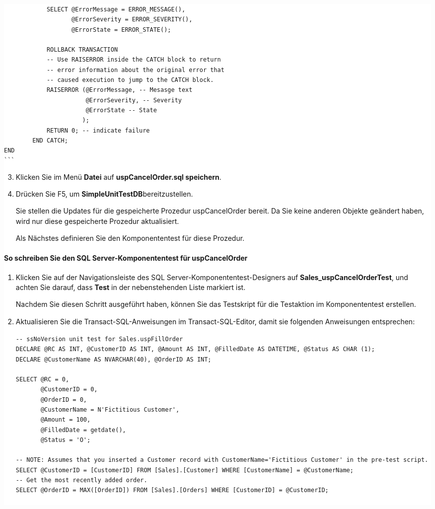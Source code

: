                 SELECT @ErrorMessage = ERROR_MESSAGE(),  
                       @ErrorSeverity = ERROR_SEVERITY(),  
                       @ErrorState = ERROR_STATE();  
  
                ROLLBACK TRANSACTION  
                -- Use RAISERROR inside the CATCH block to return  
                -- error information about the original error that  
                -- caused execution to jump to the CATCH block.  
                RAISERROR (@ErrorMessage, -- Mesasge text  
                           @ErrorSeverity, -- Severity  
                           @ErrorState -- State  
                          );  
                RETURN 0; -- indicate failure  
            END CATCH;  
    END  
    ```  
  
3.  Klicken Sie im Menü **Datei** auf **uspCancelOrder.sql speichern**.  
  
4.  Drücken Sie F5, um **SimpleUnitTestDB**bereitzustellen.  
  
    Sie stellen die Updates für die gespeicherte Prozedur uspCancelOrder bereit. Da Sie keine anderen Objekte geändert haben, wird nur diese gespeicherte Prozedur aktualisiert.  
  
    Als Nächstes definieren Sie den Komponententest für diese Prozedur.  
  
#### <a name="to-write-the-sql-server-unit-test-for-uspcancelorder"></a>So schreiben Sie den SQL Server-Komponententest für uspCancelOrder  
  
1.  Klicken Sie auf der Navigationsleiste des SQL Server-Komponententest-Designers auf **Sales_uspCancelOrderTest**, und achten Sie darauf, dass **Test** in der nebenstehenden Liste markiert ist.  
  
    Nachdem Sie diesen Schritt ausgeführt haben, können Sie das Testskript für die Testaktion im Komponententest erstellen.  
  
2.  Aktualisieren Sie die Transact\-SQL-Anweisungen im Transact\-SQL-Editor, damit sie folgenden Anweisungen entsprechen:  
  
    ```  
    -- ssNoVersion unit test for Sales.uspFillOrder  
    DECLARE @RC AS INT, @CustomerID AS INT, @Amount AS INT, @FilledDate AS DATETIME, @Status AS CHAR (1);  
    DECLARE @CustomerName AS NVARCHAR(40), @OrderID AS INT;  
  
    SELECT @RC = 0,  
           @CustomerID = 0,  
           @OrderID = 0,  
           @CustomerName = N'Fictitious Customer',  
           @Amount = 100,  
           @FilledDate = getdate(),  
           @Status = 'O';  
  
    -- NOTE: Assumes that you inserted a Customer record with CustomerName='Fictitious Customer' in the pre-test script.  
    SELECT @CustomerID = [CustomerID] FROM [Sales].[Customer] WHERE [CustomerName] = @CustomerName;  
    -- Get the most recently added order.  
    SELECT @OrderID = MAX([OrderID]) FROM [Sales].[Orders] WHERE [CustomerID] = @CustomerID;  
  